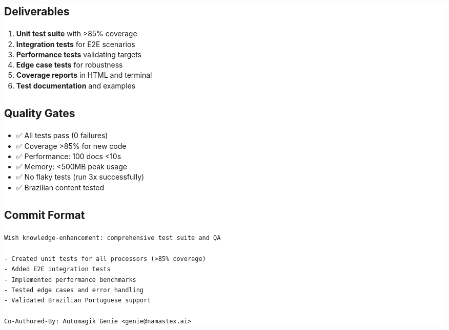 ## Deliverables
1. **Unit test suite** with >85% coverage
2. **Integration tests** for E2E scenarios
3. **Performance tests** validating targets
4. **Edge case tests** for robustness
5. **Coverage reports** in HTML and terminal
6. **Test documentation** and examples

## Quality Gates
- ✅ All tests pass (0 failures)
- ✅ Coverage >85% for new code
- ✅ Performance: 100 docs <10s
- ✅ Memory: <500MB peak usage
- ✅ No flaky tests (run 3x successfully)
- ✅ Brazilian content tested

## Commit Format
```
Wish knowledge-enhancement: comprehensive test suite and QA

- Created unit tests for all processors (>85% coverage)
- Added E2E integration tests
- Implemented performance benchmarks
- Tested edge cases and error handling
- Validated Brazilian Portuguese support

Co-Authored-By: Automagik Genie <genie@namastex.ai>
```